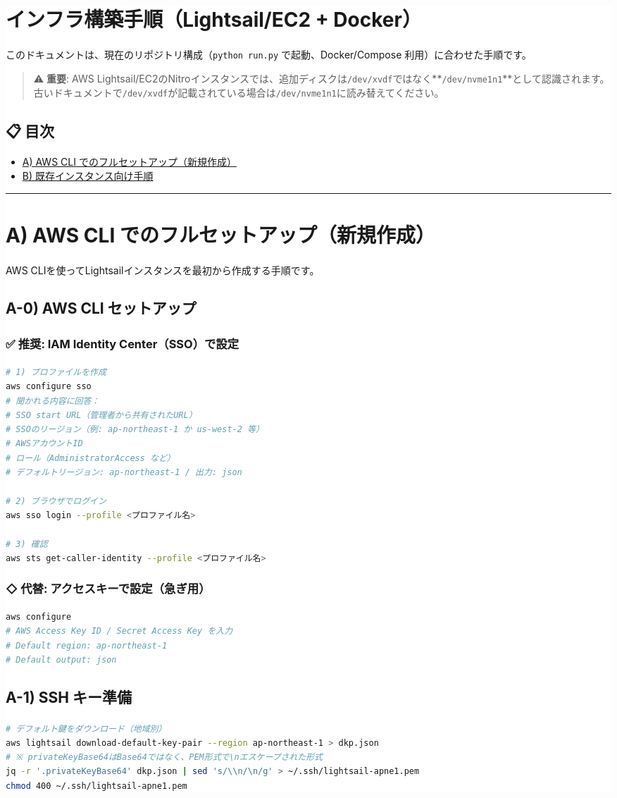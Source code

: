 # インフラ構築手順（Lightsail/EC2 + Docker）

このドキュメントは、現在のリポジトリ構成（`python run.py` で起動、Docker/Compose 利用）に合わせた手順です。

> ⚠️ **重要**: AWS Lightsail/EC2のNitroインスタンスでは、追加ディスクは`/dev/xvdf`ではなく**`/dev/nvme1n1`**として認識されます。古いドキュメントで`/dev/xvdf`が記載されている場合は`/dev/nvme1n1`に読み替えてください。

## 📋 目次
- [A) AWS CLI でのフルセットアップ（新規作成）](#a-aws-cli-でのフルセットアップ新規作成)
- [B) 既存インスタンス向け手順](#b-既存インスタンス向け手順)

---

# A) AWS CLI でのフルセットアップ（新規作成）

AWS CLIを使ってLightsailインスタンスを最初から作成する手順です。

## A-0) AWS CLI セットアップ

### ✅ 推奨: IAM Identity Center（SSO）で設定

```bash
# 1) プロファイルを作成
aws configure sso
# 聞かれる内容に回答：
# SSO start URL（管理者から共有されたURL）
# SSOのリージョン（例: ap-northeast-1 か us-west-2 等）
# AWSアカウントID
# ロール（AdministratorAccess など）
# デフォルトリージョン: ap-northeast-1 / 出力: json

# 2) ブラウザでログイン
aws sso login --profile <プロファイル名>

# 3) 確認
aws sts get-caller-identity --profile <プロファイル名>
```

### ◇ 代替: アクセスキーで設定（急ぎ用）

```bash
aws configure
# AWS Access Key ID / Secret Access Key を入力
# Default region: ap-northeast-1
# Default output: json
```

## A-1) SSH キー準備

```bash
# デフォルト鍵をダウンロード（地域別）
aws lightsail download-default-key-pair --region ap-northeast-1 > dkp.json
# ※ privateKeyBase64はBase64ではなく、PEM形式で\nエスケープされた形式
jq -r '.privateKeyBase64' dkp.json | sed 's/\\n/\n/g' > ~/.ssh/lightsail-apne1.pem
chmod 400 ~/.ssh/lightsail-apne1.pem
```
